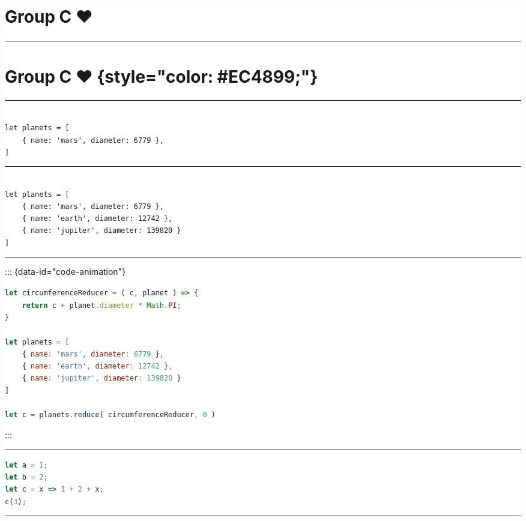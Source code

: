 # Group C ❤️

---



# Group C ❤️ {style="color: #EC4899;"}

---



<pre data-id="code-animation"><code data-trim data-line-numbers>
let planets = [
    { name: 'mars', diameter: 6779 },
]
</code></pre>

---



<pre data-id="code-animation"><code data-trim data-line-numbers>
let planets = [
    { name: 'mars', diameter: 6779 },
    { name: 'earth', diameter: 12742 },
    { name: 'jupiter', diameter: 139820 }
]
</code></pre>

---



::: {data-id="code-animation"}
```js {data-trim data-line-numbers}
let circumferenceReducer = ( c, planet ) => {
    return c + planet.diameter * Math.PI;
}

let planets = [
    { name: 'mars', diameter: 6779 },
    { name: 'earth', diameter: 12742 },
    { name: 'jupiter', diameter: 139820 }
]

let c = planets.reduce( circumferenceReducer, 0 )
```
:::


---

```js {data-line-numbers="1-2|3|4"}
let a = 1; 
let b = 2;
let c = x => 1 + 2 + x;
c(3);
```

---